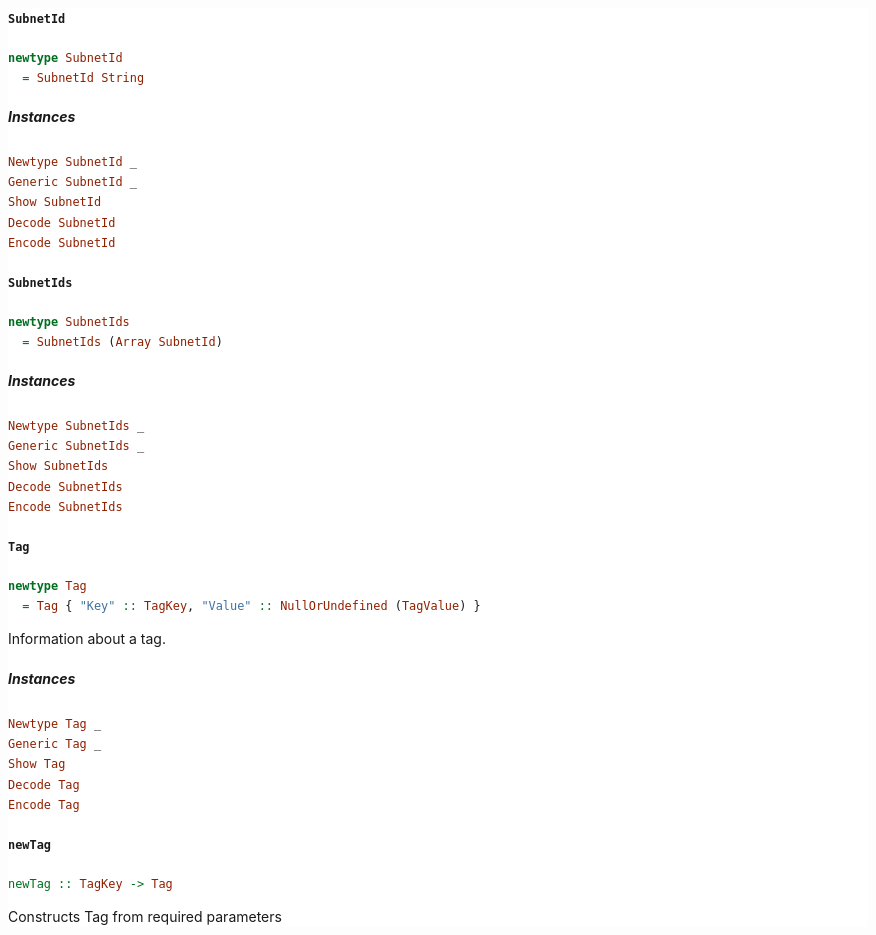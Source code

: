 #### `SubnetId`

``` purescript
newtype SubnetId
  = SubnetId String
```

##### Instances
``` purescript
Newtype SubnetId _
Generic SubnetId _
Show SubnetId
Decode SubnetId
Encode SubnetId
```

#### `SubnetIds`

``` purescript
newtype SubnetIds
  = SubnetIds (Array SubnetId)
```

##### Instances
``` purescript
Newtype SubnetIds _
Generic SubnetIds _
Show SubnetIds
Decode SubnetIds
Encode SubnetIds
```

#### `Tag`

``` purescript
newtype Tag
  = Tag { "Key" :: TagKey, "Value" :: NullOrUndefined (TagValue) }
```

<p>Information about a tag.</p>

##### Instances
``` purescript
Newtype Tag _
Generic Tag _
Show Tag
Decode Tag
Encode Tag
```

#### `newTag`

``` purescript
newTag :: TagKey -> Tag
```

Constructs Tag from required parameters
